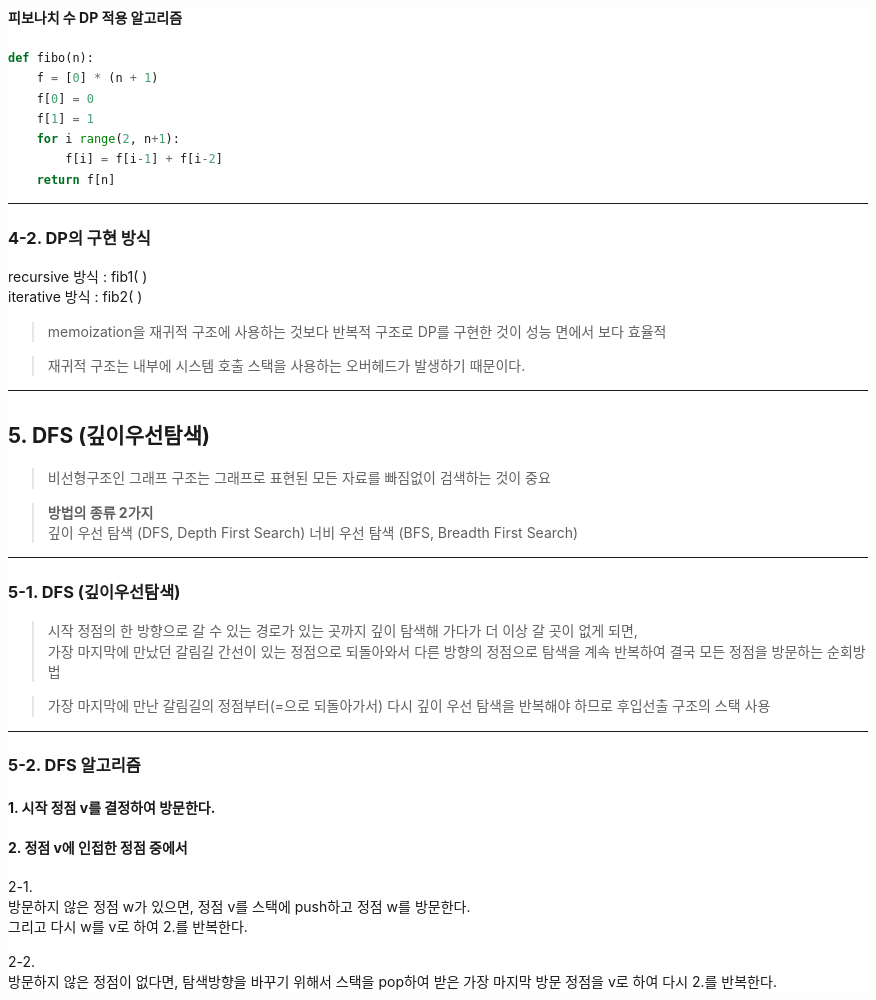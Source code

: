 
#### **피보나치 수 DP 적용 알고리즘**
```python
def fibo(n):
    f = [0] * (n + 1)
    f[0] = 0
    f[1] = 1
    for i range(2, n+1):
        f[i] = f[i-1] + f[i-2]
    return f[n]
```

---

### **4-2. DP의 구현 방식**
recursive 방식 : fib1( )  
iterative 방식 : fib2( )

> memoization을 재귀적 구조에 사용하는 것보다 반복적 구조로 DP를 구현한 것이 성능 면에서 보다 효율적  

> 재귀적 구조는 내부에 시스템 호출 스택을 사용하는 오버헤드가 발생하기 때문이다.  


---


## **5. DFS (깊이우선탐색)**
> 비선형구조인 그래프 구조는 그래프로 표현된 모든 자료를 빠짐없이 검색하는 것이 중요

> **방법의 종류 2가지**  
> 깊이 우선 탐색 (DFS, Depth First Search)
> 너비 우선 탐색 (BFS, Breadth First Search)

---

### **5-1. DFS (깊이우선탐색)**
> 시작 정점의 한 방향으로 갈 수 있는 경로가 있는 곳까지 깊이 탐색해 가다가 더 이상 갈 곳이 없게 되면,  
> 가장 마지막에 만났던 갈림길 간선이 있는 정점으로 되돌아와서 다른 방향의 정점으로 탐색을 계속 반복하여 결국 모든 정점을 방문하는 순회방법  

> 가장 마지막에 만난 갈림길의 정점부터(=으로 되돌아가서) 다시 깊이 우선 탐색을 반복해야 하므로 후입선출 구조의 스택 사용

---

### **5-2. DFS 알고리즘**

#### 1. 시작 정점 v를 결정하여 방문한다.

#### 2. 정점 v에 인접한 정점 중에서

2-1.   
방문하지 않은 정점 w가 있으면, 정점 v를 스택에 push하고 정점 w를 방문한다.  
그리고 다시 w를 v로 하여 2.를 반복한다.  

2-2.  
방문하지 않은 정점이 없다면, 탐색방향을 바꾸기 위해서 스택을 pop하여 받은 가장 마지막 방문 정점을 v로 하여 다시 2.를 반복한다.
